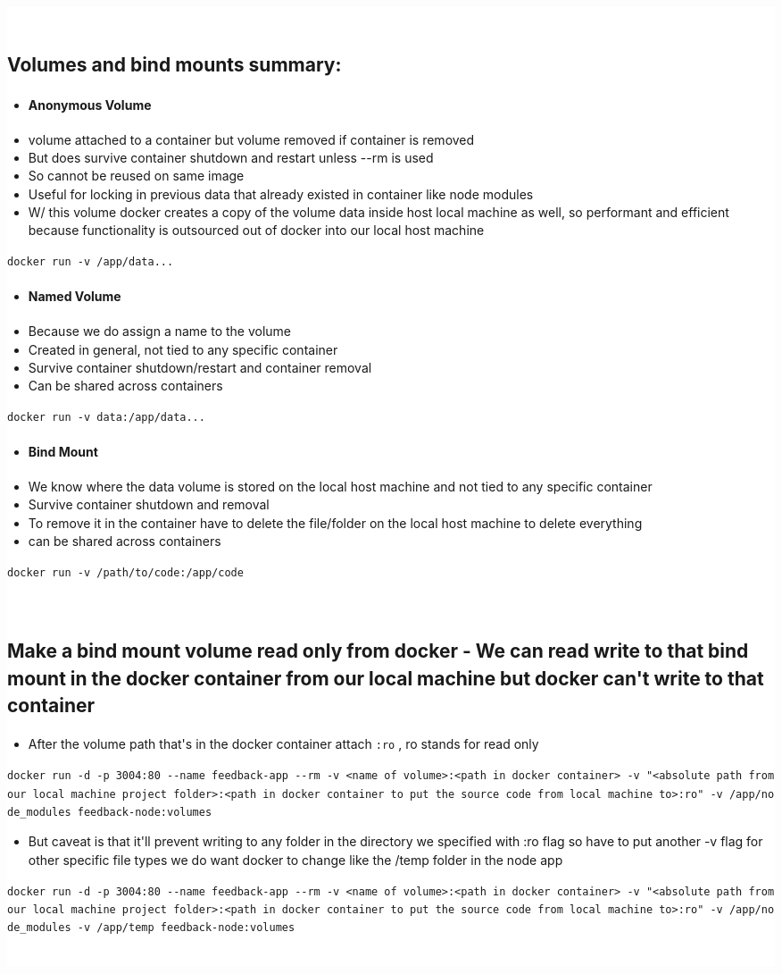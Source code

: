 &nbsp;

## Volumes and bind mounts summary:
- #### Anonymous Volume
- volume attached to a container but volume removed if container is removed
- But does survive container shutdown and restart unless --rm is used
- So cannot be reused on same image
- Useful for locking in previous data that already existed in container like node modules 
- W/ this volume docker creates a copy of the volume data inside host local machine as well, so performant and efficient because functionality is outsourced out of docker into our local host machine
```
docker run -v /app/data...
```

- #### Named Volume
- Because we do assign a name to the volume
- Created in general, not tied to any specific container
- Survive container shutdown/restart and container removal
- Can be shared across containers
```
docker run -v data:/app/data...
```

- #### Bind Mount
- We know where the data volume is stored on the local host machine and not tied to any specific container
- Survive container shutdown and removal
- To remove it in the container have to delete the file/folder on the local host machine to delete everything
- can be shared across containers
```
docker run -v /path/to/code:/app/code
```

&nbsp;

## Make a bind mount volume read only from docker - We can read write to that bind mount in the docker container from our local machine but docker can't write to that container
- After the volume path that's in the docker container attach `:ro` , ro stands for read only
```
docker run -d -p 3004:80 --name feedback-app --rm -v <name of volume>:<path in docker container> -v "<absolute path from our local machine project folder>:<path in docker container to put the source code from local machine to>:ro" -v /app/node_modules feedback-node:volumes
```  
- But caveat is that it'll prevent writing to any folder in the directory we specified with :ro flag so have to put another -v flag for other specific file types we do want docker to change like the /temp folder in the node app
```
docker run -d -p 3004:80 --name feedback-app --rm -v <name of volume>:<path in docker container> -v "<absolute path from our local machine project folder>:<path in docker container to put the source code from local machine to>:ro" -v /app/node_modules -v /app/temp feedback-node:volumes
```
&nbsp;
